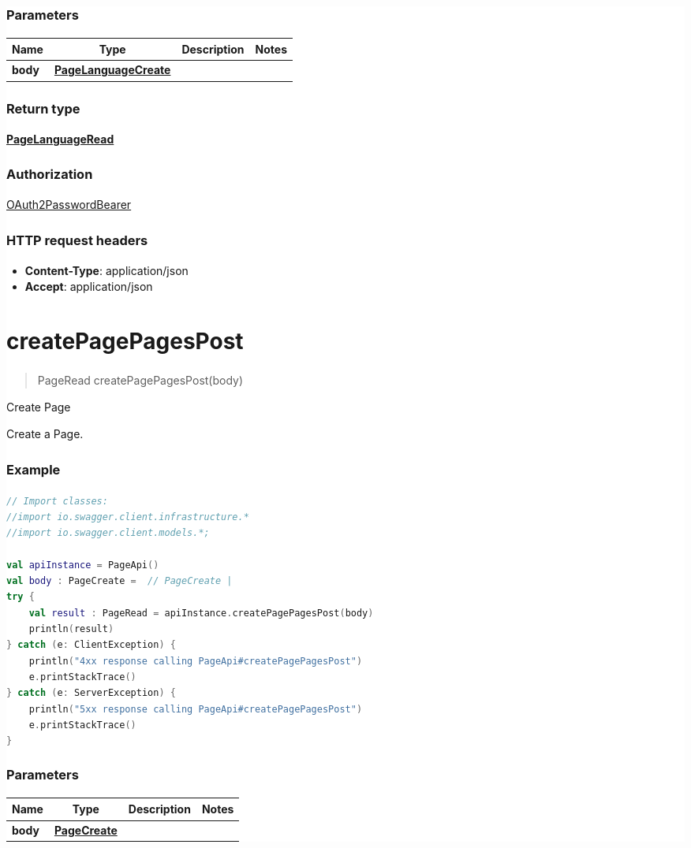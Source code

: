 ### Parameters

Name | Type | Description  | Notes
------------- | ------------- | ------------- | -------------
 **body** | [**PageLanguageCreate**](PageLanguageCreate.md)|  |

### Return type

[**PageLanguageRead**](PageLanguageRead.md)

### Authorization

[OAuth2PasswordBearer](../README.md#OAuth2PasswordBearer)

### HTTP request headers

 - **Content-Type**: application/json
 - **Accept**: application/json

<a name="createPagePagesPost"></a>
# **createPagePagesPost**
> PageRead createPagePagesPost(body)

Create Page

Create a Page.

### Example
```kotlin
// Import classes:
//import io.swagger.client.infrastructure.*
//import io.swagger.client.models.*;

val apiInstance = PageApi()
val body : PageCreate =  // PageCreate | 
try {
    val result : PageRead = apiInstance.createPagePagesPost(body)
    println(result)
} catch (e: ClientException) {
    println("4xx response calling PageApi#createPagePagesPost")
    e.printStackTrace()
} catch (e: ServerException) {
    println("5xx response calling PageApi#createPagePagesPost")
    e.printStackTrace()
}
```

### Parameters

Name | Type | Description  | Notes
------------- | ------------- | ------------- | -------------
 **body** | [**PageCreate**](PageCreate.md)|  |
